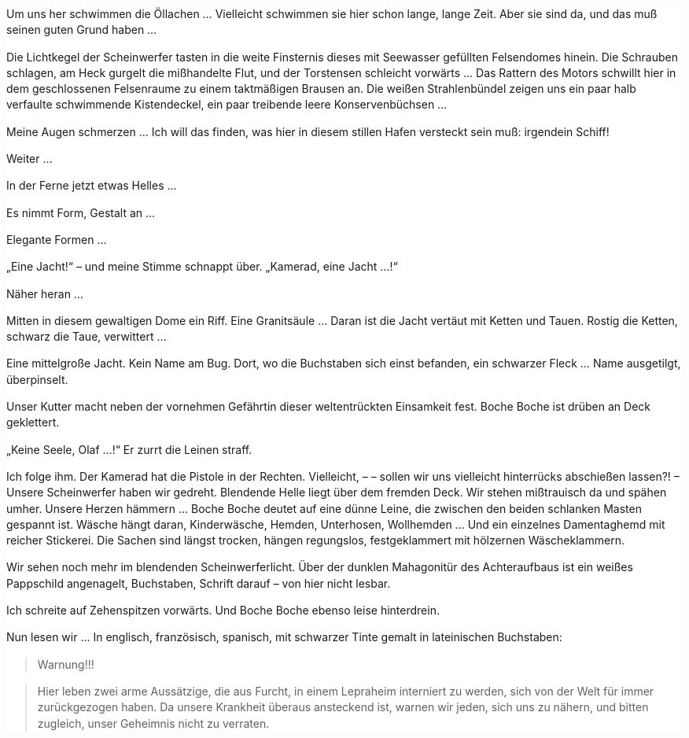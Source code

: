 Um uns her schwimmen die Öllachen … Vielleicht schwimmen sie hier schon lange,
lange Zeit. Aber sie sind da, und das muß seinen guten Grund haben …

Die Lichtkegel der Scheinwerfer tasten in die weite Finsternis dieses mit
Seewasser gefüllten Felsendomes hinein. Die Schrauben schlagen, am Heck gurgelt
die mißhandelte Flut, und der Torstensen schleicht vorwärts … Das Rattern des
Motors schwillt hier in dem geschlossenen Felsenraume zu einem taktmäßigen
Brausen an. Die weißen Strahlenbündel zeigen uns ein paar halb verfaulte
schwimmende Kistendeckel, ein paar treibende leere Konservenbüchsen …

Meine Augen schmerzen … Ich will das finden, was hier in diesem stillen Hafen
versteckt sein muß: irgendein Schiff!

Weiter …

In der Ferne jetzt etwas Helles …

Es nimmt Form, Gestalt an …

Elegante Formen …

„Eine Jacht!“ – und meine Stimme schnappt über. „Kamerad, eine Jacht …!“

Näher heran …

Mitten in diesem gewaltigen Dome ein Riff. Eine Granitsäule … Daran ist die
Jacht vertäut mit Ketten und Tauen. Rostig die Ketten, schwarz die Taue,
verwittert …

Eine mittelgroße Jacht. Kein Name am Bug. Dort, wo die Buchstaben sich einst
befanden, ein schwarzer Fleck … Name ausgetilgt, überpinselt.

Unser Kutter macht neben der vornehmen Gefährtin dieser weltentrückten
Einsamkeit fest. Boche Boche ist drüben an Deck geklettert.

„Keine Seele, Olaf …!“ Er zurrt die Leinen straff.

Ich folge ihm. Der Kamerad hat die Pistole in der Rechten. Vielleicht, – –
sollen wir uns vielleicht hinterrücks abschießen lassen?! – Unsere Scheinwerfer
haben wir gedreht. Blendende Helle liegt über dem fremden Deck. Wir stehen
mißtrauisch da und spähen umher. Unsere Herzen hämmern … Boche Boche deutet auf
eine dünne Leine, die zwischen den beiden schlanken Masten gespannt ist. Wäsche
hängt daran, Kinderwäsche, Hemden, Unterhosen, Wollhemden … Und ein einzelnes
Damentaghemd mit reicher Stickerei. Die Sachen sind längst trocken, hängen
regungslos, festgeklammert mit hölzernen Wäscheklammern.

Wir sehen noch mehr im blendenden Scheinwerferlicht. Über der dunklen
Mahagonitür des Achteraufbaus ist ein weißes Pappschild angenagelt, Buchstaben,
Schrift darauf – von hier nicht lesbar.

Ich schreite auf Zehenspitzen vorwärts. Und Boche Boche ebenso leise
hinterdrein.

Nun lesen wir … In englisch, französisch, spanisch, mit schwarzer Tinte gemalt
in lateinischen Buchstaben:

> Warnung!!!

> Hier leben zwei arme Aussätzige, die aus Furcht, in einem Lepraheim interniert
> zu werden, sich von der Welt für immer zurückgezogen haben. Da unsere Krankheit
> überaus ansteckend ist, warnen wir jeden, sich uns zu nähern, und bitten
> zugleich, unser Geheimnis nicht zu verraten.
